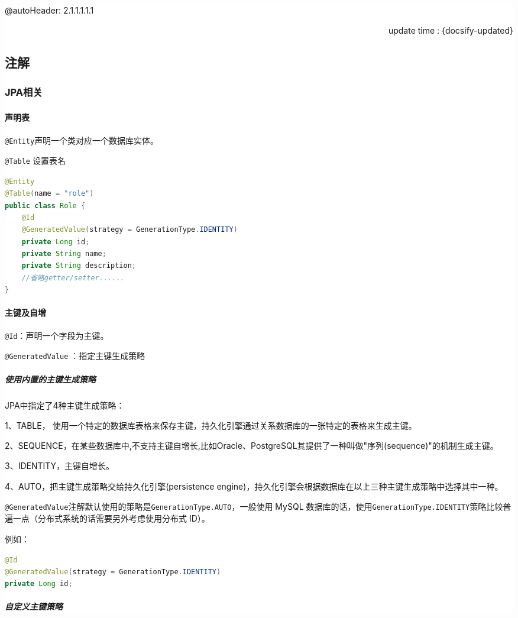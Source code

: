 @autoHeader: 2.1.1.1.1.1


<p align="right">update time : {docsify-updated}</p>

## 注解

### JPA相关

#### 声明表

`@Entity`声明一个类对应一个数据库实体。

`@Table` 设置表名

```java
@Entity
@Table(name = "role")
public class Role {
    @Id
    @GeneratedValue(strategy = GenerationType.IDENTITY)
    private Long id;
    private String name;
    private String description;
    //省略getter/setter......
}
```

#### 主键及自增

`@Id`：声明一个字段为主键。

 `@GeneratedValue` ：指定主键生成策略

##### 使用内置的主键生成策略

JPA中指定了4种主键生成策略：

1、TABLE， 使用一个特定的数据库表格来保存主键，持久化引擎通过关系数据库的一张特定的表格来生成主键。

2、SEQUENCE，在某些数据库中,不支持主键自增长,比如Oracle、PostgreSQL其提供了一种叫做"序列(sequence)"的机制生成主键。

3、IDENTITY，主键自增长。

4、AUTO，把主键生成策略交给持久化引擎(persistence engine)，持久化引擎会根据数据库在以上三种主键生成策略中选择其中一种。

`@GeneratedValue`注解默认使用的策略是`GenerationType.AUTO`，一般使用 MySQL 数据库的话，使用`GenerationType.IDENTITY`策略比较普遍一点（分布式系统的话需要另外考虑使用分布式 ID）。

例如：

```java
@Id
@GeneratedValue(strategy = GenerationType.IDENTITY)
private Long id;
```

##### 自定义主键策略

